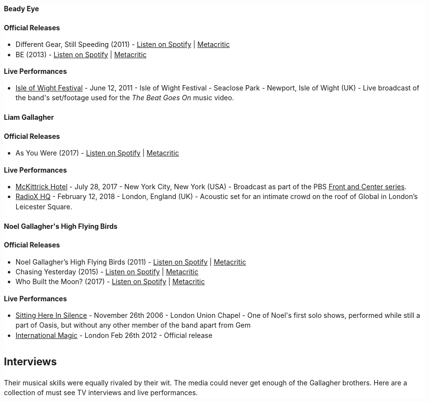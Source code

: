 #### Beady Eye

**Official Releases**

* Different Gear, Still Speeding (2011) - [Listen on Spotify](https://open.spotify.com/album/5408WteOw8kE5SzHPBZba3) | [Metacritic](http://www.metacritic.com/music/different-gear-still-speeding/beady-eye)
* BE (2013) - [Listen on Spotify](https://open.spotify.com/album/2TGqciWJqA7Q2YoweroGWY) | [Metacritic](http://www.metacritic.com/music/be/beady-eye)

**Live Performances**

* [Isle of Wight Festival](https://www.youtube.com/watch?v=gsWly8PtdAo) - June 12, 2011 - Isle of Wight Festival - Seaclose Park - Newport, Isle of Wight (UK) - Live broadcast of the band's set/footage used for the *The Beat Goes On* music video.

#### Liam Gallagher

**Official Releases**

* As You Were (2017) - [Listen on Spotify](https://open.spotify.com/album/2V3WS9tlPYmscBNWHHYu9X) | [Metacritic](http://www.metacritic.com/music/as-you-were/liam-gallagher)

**Live Performances**

* [McKittrick Hotel](https://www.youtube.com/watch?v=rikrjVGUzYA) - July 28, 2017 - New York City, New York (USA) - Broadcast as part of the PBS [Front and Center series](http://www.frontandcenter.com/liam-gallagher/).
* [RadioX HQ](https://www.youtube.com/watch?v=vS8BE4AIbrM) - February 12, 2018 - London, England (UK) - Acoustic set for an intimate crowd on the roof of Global in London’s Leicester Square.

#### Noel Gallagher's High Flying Birds

**Official Releases**

* Noel Gallagher’s High Flying Birds (2011) - [Listen on Spotify](https://open.spotify.com/album/273aUxEFkxnRu1rD8DQmR5) | [Metacritic](http://www.metacritic.com/music/noel-gallaghers-high-flying-birds/noel-gallaghers-high-flying-birds)
* Chasing Yesterday (2015) - [Listen on Spotify](https://open.spotify.com/album/3q0XXlwGIIRA8tw5Qpj7TX) | [Metacritic](http://www.metacritic.com/music/chasing-yesterday/noel-gallaghers-high-flying-birds)
* Who Built the Moon? (2017) - [Listen on Spotify](https://open.spotify.com/album/044dVZJ6GIHy8LEK1WdDCq) | [Metacritic](http://www.metacritic.com/music/who-built-the-moon/noel-gallaghers-high-flying-birds)

**Live Performances**

* [Sitting Here In Silence](https://www.youtube.com/watch?v=ZkxJCXvqOFk) -  November 26th 2006 - London Union Chapel  - One of Noel's first solo shows, performed while still a part of Oasis, but without any other member of the band apart from Gem
* [International Magic](https://www.youtube.com/watch?v=Vcrp1Sosgvw) - London Feb 26th 2012 - Official release

## Interviews

Their musical skills were equally rivaled by their wit.  The media could never get enough of the Gallagher brothers.  Here are a collection of must see TV interviews and live performances.
